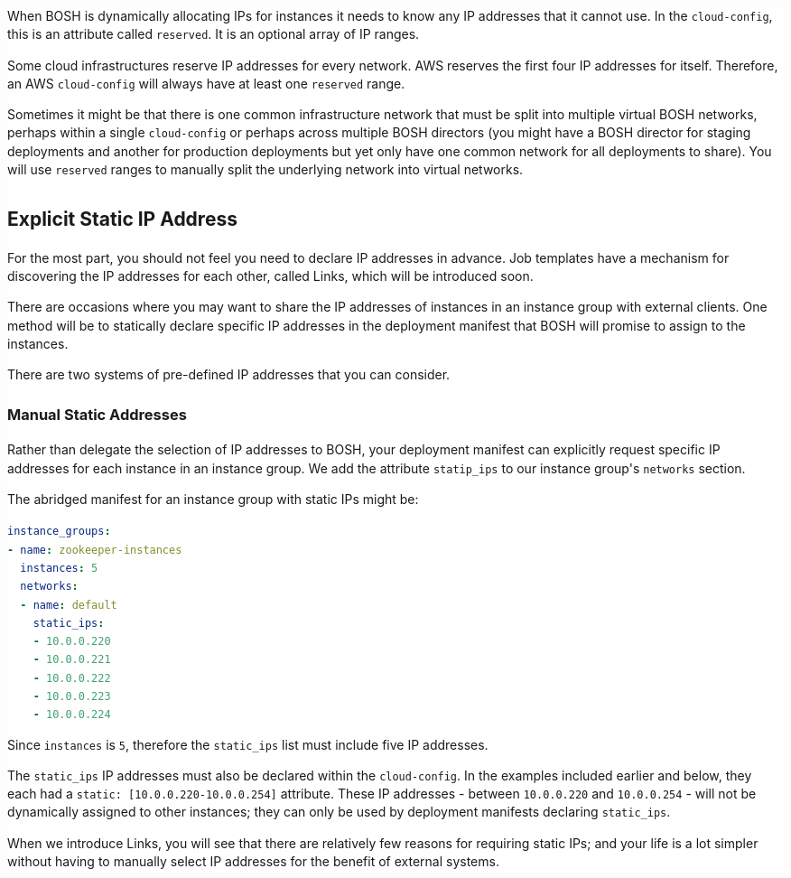 When BOSH is dynamically allocating IPs for instances it needs to know any IP addresses that it cannot use. In the `cloud-config`, this is an attribute called `reserved`. It is an optional array of IP ranges.

Some cloud infrastructures reserve IP addresses for every network. AWS reserves the first four IP addresses for itself. Therefore, an AWS `cloud-config` will always have at least one `reserved` range.

Sometimes it might be that there is one common infrastructure network that must be split into multiple virtual BOSH networks, perhaps within a single `cloud-config` or perhaps across multiple BOSH directors (you might have a BOSH director for staging deployments and another for production deployments but yet only have one common network for all deployments to share). You will use `reserved` ranges to manually split the underlying network into virtual networks.

## Explicit Static IP Address

For the most part, you should not feel you need to declare IP addresses in advance. Job templates have a mechanism for discovering the IP addresses for each other, called Links, which will be introduced soon.

There are occasions where you may want to share the IP addresses of instances in an instance group with external clients. One method will be to statically declare specific IP addresses in the deployment manifest that BOSH will promise to assign to the instances.

There are two systems of pre-defined IP addresses that you can consider.

### Manual Static Addresses

Rather than delegate the selection of IP addresses to BOSH, your deployment manifest can explicitly request specific IP addresses for each instance in an instance group. We add the attribute `statip_ips` to our instance group's `networks` section.

The abridged manifest for an instance group with static IPs might be:

```yaml
instance_groups:
- name: zookeeper-instances
  instances: 5
  networks:
  - name: default
    static_ips:
    - 10.0.0.220
    - 10.0.0.221
    - 10.0.0.222
    - 10.0.0.223
    - 10.0.0.224
```

Since `instances` is `5`, therefore the `static_ips` list must include five IP addresses.

The `static_ips` IP addresses must also be declared within the `cloud-config`. In the examples included earlier and below, they each had a `static: [10.0.0.220-10.0.0.254]` attribute. These IP addresses - between `10.0.0.220` and `10.0.0.254` - will not be dynamically assigned to other instances; they can only be used by deployment manifests declaring `static_ips`.

When we introduce Links, you will see that there are relatively few reasons for requiring static IPs; and your life is a lot simpler without having to manually select IP addresses for the benefit of external systems.
